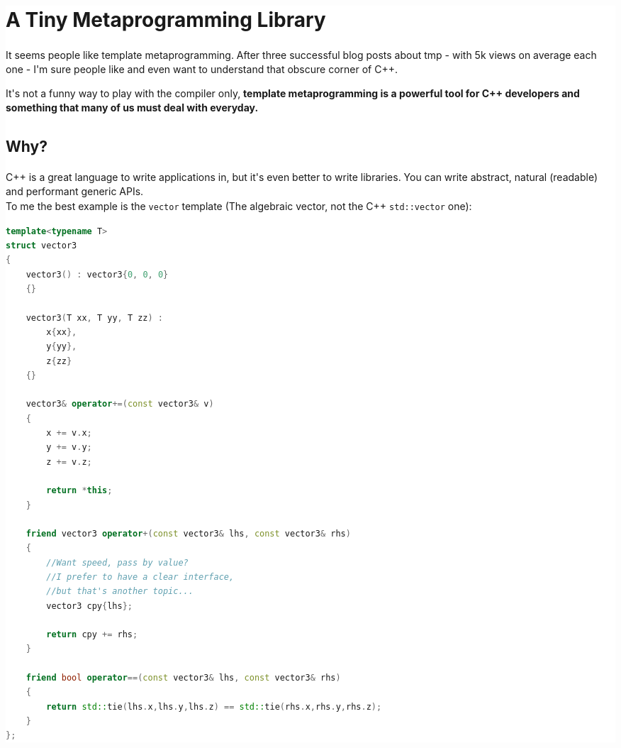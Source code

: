 
# A Tiny Metaprogramming Library

It seems people like template metaprogramming. After three successful blog posts about tmp - with 5k views on average each one - I'm sure people like and even want to understand that obscure corner of C++. 

It's not a funny way to play with the compiler only, **template metaprogramming is a powerful tool for C++ developers and something that many of us must deal with everyday.**  

## Why?

C++ is a great language to write applications in, but it's even better to write libraries. You can write abstract, natural (readable) and performant generic APIs.  
To me the best example is the `vector` template (The algebraic vector, not the C++ `std::vector` one):

``` cpp
template<typename T>
struct vector3
{
    vector3() : vector3{0, 0, 0}
    {}
    
    vector3(T xx, T yy, T zz) : 
        x{xx},
        y{yy},
        z{zz}
    {}

    vector3& operator+=(const vector3& v)
    {
        x += v.x;
        y += v.y;
        z += v.z;

        return *this;
    }

    friend vector3 operator+(const vector3& lhs, const vector3& rhs)
    {
        //Want speed, pass by value? 
        //I prefer to have a clear interface, 
        //but that's another topic...
        vector3 cpy{lhs}; 
        
        return cpy += rhs;
    }

    friend bool operator==(const vector3& lhs, const vector3& rhs)
    {
        return std::tie(lhs.x,lhs.y,lhs.z) == std::tie(rhs.x,rhs.y,rhs.z);
    }
};
```
